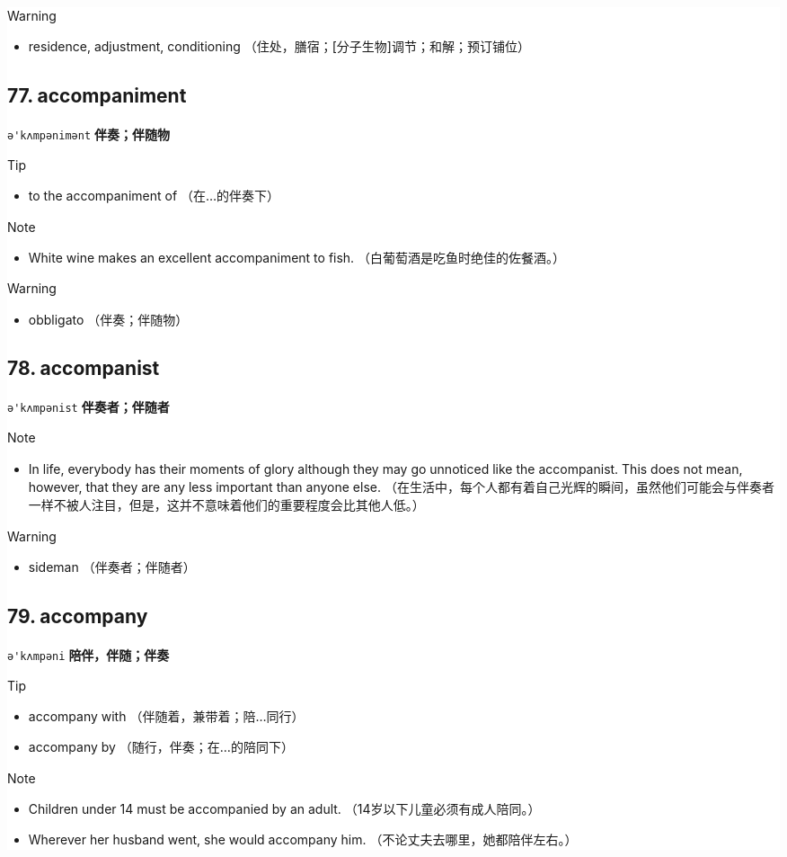 > [!WARNING]
>
> - residence, adjustment, conditioning （住处，膳宿；[分子生物]调节；和解；预订铺位）
>

## 77. accompaniment

`ə'kʌmpənimənt`  **伴奏；伴随物**

> [!TIP]
>
> - to the accompaniment of （在…的伴奏下）
>

> [!NOTE]
>
> - White wine makes an excellent accompaniment to fish. （白葡萄酒是吃鱼时绝佳的佐餐酒。）
>

> [!WARNING]
>
> - obbligato （伴奏；伴随物）
>

## 78. accompanist

`ə'kʌmpənist`  **伴奏者；伴随者**

> [!NOTE]
>
> - In life, everybody has their moments of glory although they may go unnoticed like the accompanist. This does not mean, however, that they are any less important than anyone else. （在生活中，每个人都有着自己光辉的瞬间，虽然他们可能会与伴奏者一样不被人注目，但是，这并不意味着他们的重要程度会比其他人低。）
>

> [!WARNING]
>
> - sideman （伴奏者；伴随者）
>

## 79. accompany

`ə'kʌmpəni`  **陪伴，伴随；伴奏**

> [!TIP]
>
> - accompany with （伴随着，兼带着；陪…同行）
>
> - accompany by （随行，伴奏；在…的陪同下）
>

> [!NOTE]
>
> - Children under 14 must be accompanied by an adult. （14岁以下儿童必须有成人陪同。）
>
> - Wherever her husband went, she would accompany him. （不论丈夫去哪里，她都陪伴左右。）
>
